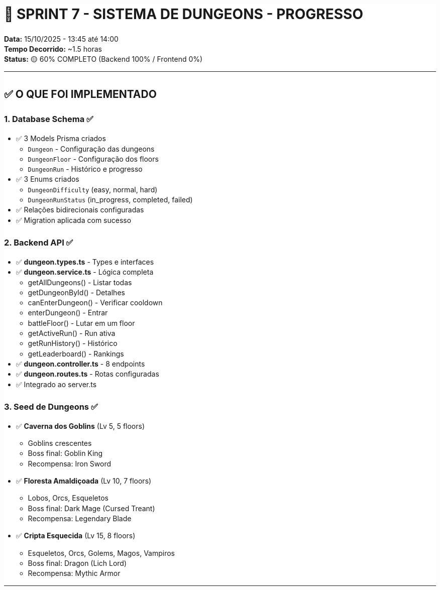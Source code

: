 # 🏰 SPRINT 7 - SISTEMA DE DUNGEONS - PROGRESSO

**Data:** 15/10/2025 - 13:45 até 14:00  
**Tempo Decorrido:** ~1.5 horas  
**Status:** 🟡 60% COMPLETO (Backend 100% / Frontend 0%)

---

## ✅ O QUE FOI IMPLEMENTADO

### 1. Database Schema ✅
- ✅ 3 Models Prisma criados
  - `Dungeon` - Configuração das dungeons
  - `DungeonFloor` - Configuração dos floors
  - `DungeonRun` - Histórico e progresso
- ✅ 3 Enums criados
  - `DungeonDifficulty` (easy, normal, hard)
  - `DungeonRunStatus` (in_progress, completed, failed)
- ✅ Relações bidirecionais configuradas
- ✅ Migration aplicada com sucesso

### 2. Backend API ✅
- ✅ **dungeon.types.ts** - Types e interfaces
- ✅ **dungeon.service.ts** - Lógica completa
  - getAllDungeons() - Listar todas
  - getDungeonById() - Detalhes
  - canEnterDungeon() - Verificar cooldown
  - enterDungeon() - Entrar
  - battleFloor() - Lutar em um floor
  - getActiveRun() - Run ativa
  - getRunHistory() - Histórico
  - getLeaderboard() - Rankings
- ✅ **dungeon.controller.ts** - 8 endpoints
- ✅ **dungeon.routes.ts** - Rotas configuradas
- ✅ Integrado ao server.ts

### 3. Seed de Dungeons ✅
- ✅ **Caverna dos Goblins** (Lv 5, 5 floors)
  - Goblins crescentes
  - Boss final: Goblin King
  - Recompensa: Iron Sword
  
- ✅ **Floresta Amaldiçoada** (Lv 10, 7 floors)
  - Lobos, Orcs, Esqueletos
  - Boss final: Dark Mage (Cursed Treant)
  - Recompensa: Legendary Blade
  
- ✅ **Cripta Esquecida** (Lv 15, 8 floors)
  - Esqueletos, Orcs, Golems, Magos, Vampiros
  - Boss final: Dragon (Lich Lord)
  - Recompensa: Mythic Armor

---